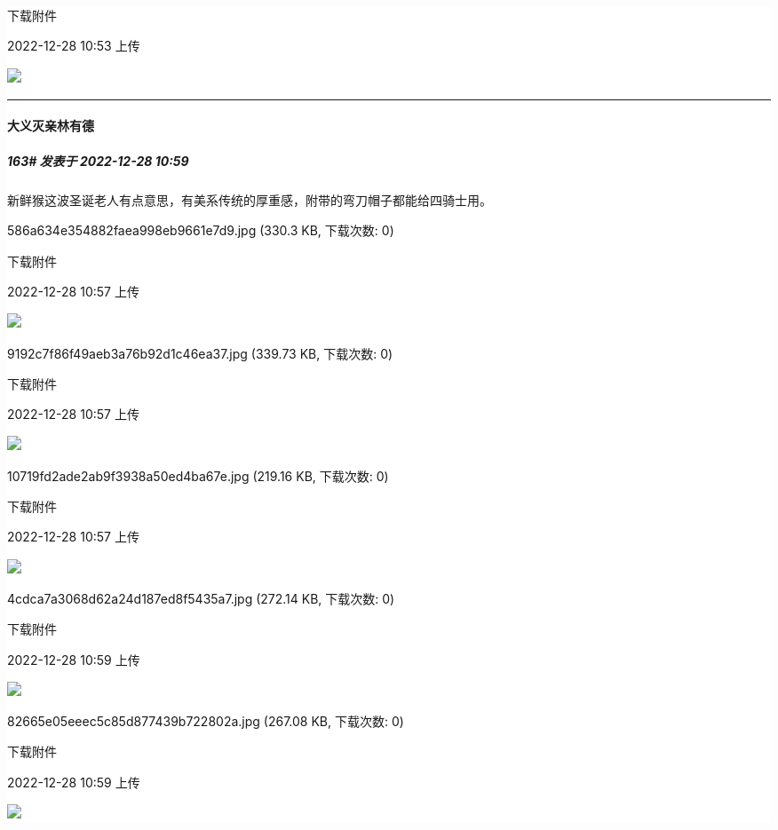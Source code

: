 下载附件

2022-12-28 10:53 上传

<img src="https://img.saraba1st.com/forum/202212/28/105349c2v0qv32sdzt0uqq.jpg" referrerpolicy="no-referrer">

*****

####  大义灭亲林有德  
##### 163#       发表于 2022-12-28 10:59

新鲜猴这波圣诞老人有点意思，有美系传统的厚重感，附带的弯刀帽子都能给四骑士用。

586a634e354882faea998eb9661e7d9.jpg
(330.3 KB, 下载次数: 0)

下载附件

2022-12-28 10:57 上传

<img src="https://img.saraba1st.com/forum/202212/28/105758fwp5tgc9e5pgoz9b.jpg" referrerpolicy="no-referrer">

9192c7f86f49aeb3a76b92d1c46ea37.jpg
(339.73 KB, 下载次数: 0)

下载附件

2022-12-28 10:57 上传

<img src="https://img.saraba1st.com/forum/202212/28/105758ke4q81b43xxzxbva.jpg" referrerpolicy="no-referrer">

10719fd2ade2ab9f3938a50ed4ba67e.jpg
(219.16 KB, 下载次数: 0)

下载附件

2022-12-28 10:57 上传

<img src="https://img.saraba1st.com/forum/202212/28/105759xtan2nf071gragaf.jpg" referrerpolicy="no-referrer">

4cdca7a3068d62a24d187ed8f5435a7.jpg
(272.14 KB, 下载次数: 0)

下载附件

2022-12-28 10:59 上传

<img src="https://img.saraba1st.com/forum/202212/28/105904wuosvco5jjx455l4.jpg" referrerpolicy="no-referrer">

82665e05eeec5c85d877439b722802a.jpg
(267.08 KB, 下载次数: 0)

下载附件

2022-12-28 10:59 上传

<img src="https://img.saraba1st.com/forum/202212/28/105904a79wldbrbbbb0cqb.jpg" referrerpolicy="no-referrer">

